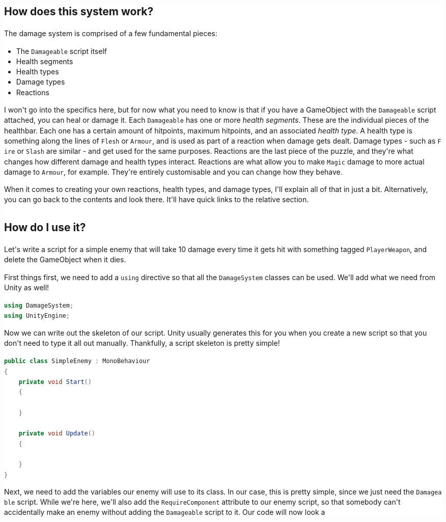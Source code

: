 ## How does this system work?
The damage system is comprised of a few fundamental pieces:
- The `Damageable` script itself
- Health segments
- Health types
- Damage types
- Reactions

I won't go into the specifics here, but for now what you need to know is that if you have a GameObject with the
`Damageable` script attached, you can heal or damage it. Each `Damageable` has one or more *health segments*. These are
the individual pieces of the healthbar. Each one has a certain amount of hitpoints, maximum hitpoints, and an associated
*health type*. A health type is something along the lines of `Flesh` or `Armour`, and is used as part of a reaction when
damage gets dealt. Damage types - such as `Fire` or `Slash` are similar - and get used for the same purposes. Reactions
are the last piece of the puzzle, and they're what changes how different damage and health types interact. Reactions are
what allow you to make `Magic` damage to more actual damage to `Armour`, for example. They're entirely customisable and
you can change how they behave.

When it comes to creating your own reactions, health types, and damage types, I'll explain all of that in just a bit.
Alternatively, you can go back to the contents and look there. It'll have quick links to the relative section.

## How do I use it?
Let's write a script for a simple enemy that will take 10 damage every time it gets hit with something tagged
`PlayerWeapon`, and delete the GameObject when it dies.

First things first, we need to add a `using` directive so that all the `DamageSystem` classes can be used. We'll add
what we need from Unity as well!
```cs
using DamageSystem;
using UnityEngine;
```
Now we can write out the skeleton of our script. Unity usually generates this for you when you create a new script so
that you don't need to type it all out manually. Thankfully, a script skeleton is pretty simple!
```cs
public class SimpleEnemy : MonoBehaviour
{
    private void Start()
    {

    }

    private void Update()
    {

    }
}
```
Next, we need to add the variables our enemy will use to its class. In our case, this is pretty simple, since we just
need the `Damageable` script. While we're here, we'll also add the `RequireComponent` attribute to our enemy script, so
that somebody can't accidentally make an enemy without adding the `Damageable` script to it. Our code will now look a